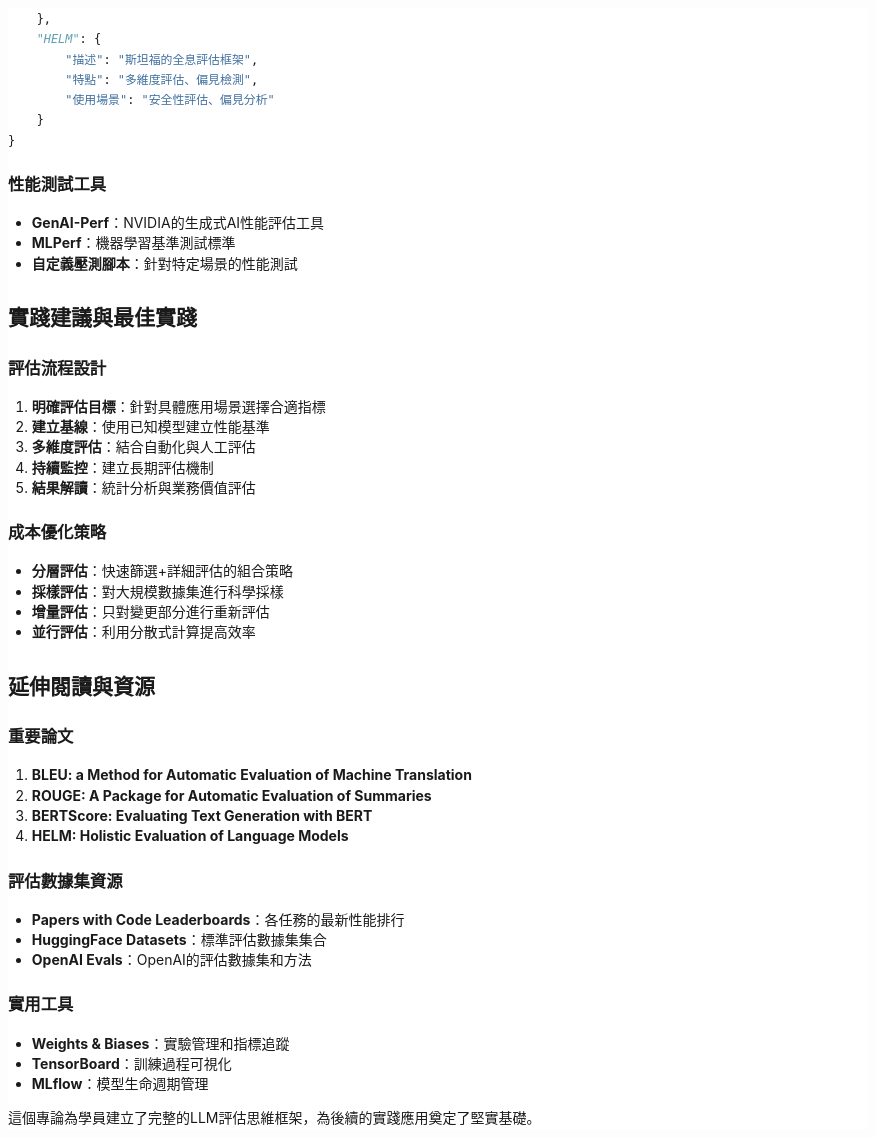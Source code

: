 ```python
    },
    "HELM": {
        "描述": "斯坦福的全息評估框架",
        "特點": "多維度評估、偏見檢測",
        "使用場景": "安全性評估、偏見分析"
    }
}
```

### 性能測試工具
- **GenAI-Perf**：NVIDIA的生成式AI性能評估工具
- **MLPerf**：機器學習基準測試標準
- **自定義壓測腳本**：針對特定場景的性能測試

## 實踐建議與最佳實踐

### 評估流程設計
1. **明確評估目標**：針對具體應用場景選擇合適指標
2. **建立基線**：使用已知模型建立性能基準
3. **多維度評估**：結合自動化與人工評估
4. **持續監控**：建立長期評估機制
5. **結果解讀**：統計分析與業務價值評估

### 成本優化策略
- **分層評估**：快速篩選+詳細評估的組合策略
- **採樣評估**：對大規模數據集進行科學採樣
- **增量評估**：只對變更部分進行重新評估
- **並行評估**：利用分散式計算提高效率

## 延伸閱讀與資源

### 重要論文
1. **BLEU: a Method for Automatic Evaluation of Machine Translation**
2. **ROUGE: A Package for Automatic Evaluation of Summaries**
3. **BERTScore: Evaluating Text Generation with BERT**
4. **HELM: Holistic Evaluation of Language Models**

### 評估數據集資源
- **Papers with Code Leaderboards**：各任務的最新性能排行
- **HuggingFace Datasets**：標準評估數據集集合
- **OpenAI Evals**：OpenAI的評估數據集和方法

### 實用工具
- **Weights & Biases**：實驗管理和指標追蹤
- **TensorBoard**：訓練過程可視化
- **MLflow**：模型生命週期管理

這個專論為學員建立了完整的LLM評估思維框架，為後續的實踐應用奠定了堅實基礎。